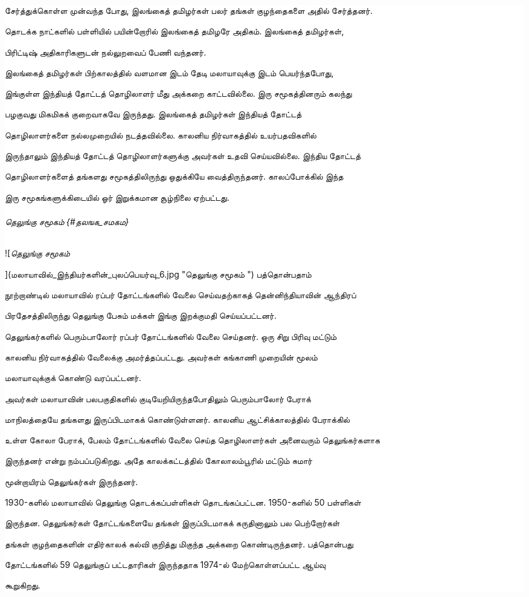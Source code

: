 சேர்த்துக்கொள்ள முன்வந்த போது, இலங்கைத் தமிழர்கள் பலர் தங்கள் குழந்தைகளை அதில் சேர்த்தனர்.

தொடக்க நாட்களில் பள்ளியில் பயின்றோரில் இலங்கைத் தமிழரே அதிகம். இலங்கைத் தமிழர்கள்,

பிரிட்டிஷ் அதிகாரிகளுடன் நல்லுறவைப் பேணி வந்தனர்.



இலங்கைத் தமிழர்கள் பிற்காலத்தில் வளமான இடம் தேடி மலாயாவுக்கு இடம் பெயர்ந்தபோது,

இங்குள்ள இந்தியத் தோட்டத் தொழிலாளர் மீது அக்கறை காட்டவில்லை. இரு சமூகத்தினரும் கலந்து

பழகுவது மிகமிகக் குறைவாகவே இருந்தது. இலங்கைத் தமிழர்கள் இந்தியத் தோட்டத்

தொழிலாளர்களை நல்லமுறையில் நடத்தவில்லை. காலனிய நிர்வாகத்தில் உயர்பதவிகளில்

இருந்தாலும் இந்தியத் தோட்டத் தொழிலாளர்களுக்கு அவர்கள் உதவி செய்யவில்லை. இந்திய தோட்டத்

தொழிலாளர்களைத் தங்களது சமூகத்திலிருந்து ஒதுக்கியே வைத்திருந்தனர். காலப்போக்கில் இந்த

இரு சமூகங்களுக்கிடையில் ஓர் இறுக்கமான சூழ்நிலை ஏற்பட்டது.



###### தெலுங்கு சமூகம் {#தலஙக_சமகம}



![*தெலுங்கு சமூகம்*

](மலாயாவில்_இந்தியர்களின்_புலப்பெயர்வு_6.jpg "தெலுங்கு சமூகம் ") பத்தொன்பதாம்

நூற்றாண்டில் மலாயாவில் ரப்பர் தோட்டங்களில் வேலை செய்வதற்காகத் தென்னிந்தியாவின் ஆந்திரப்

பிரதேசத்திலிருந்து தெலுங்கு பேசும் மக்கள் இங்கு இறக்குமதி செய்யப்பட்டனர்.

தெலுங்கர்களில் பெரும்பாலோர் ரப்பர் தோட்டங்களில் வேலை செய்தனர். ஒரு சிறு பிரிவு மட்டும்

காலனிய நிர்வாகத்தில் வேலைக்கு அமர்த்தப்பட்டது. அவர்கள் கங்காணி முறையின் மூலம்

மலாயாவுக்குக் கொண்டு வரப்பட்டனர்.



அவர்கள் மலாயாவின் பலபகுதிகளில் குடியேறியிருந்தபோதிலும் பெரும்பாலோர் பேராக்

மாநிலத்தையே தங்களது இருப்பிடமாகக் கொண்டுள்ளனர். காலனிய ஆட்சிக்காலத்தில் பேராக்கில்

உள்ள கோலா பேராக், பேலம் தோட்டங்களில் வேலை செய்த தொழிலாளர்கள் அனைவரும் தெலுங்கர்களாக

இருந்தனர் என்று நம்பப்படுகிறது. அதே காலக்கட்டத்தில் கோலாலம்பூரில் மட்டும் சுமார்

மூன்றாயிரம் தெலுங்கர்கள் இருந்தனர்.



1930-களில் மலாயாவில் தெலுங்கு தொடக்கப்பள்ளிகள் தொடங்கப்பட்டன. 1950-களில் 50 பள்ளிகள்

இருந்தன. தெலுங்கர்கள் தோட்டங்களையே தங்கள் இருப்பிடமாகக் கருதினாலும் பல பெற்றோர்கள்

தங்கள் குழந்தைகளின் எதிர்காலக் கல்வி குறித்து மிகுந்த அக்கறை கொண்டிருந்தனர். பத்தொன்பது

தோட்டங்களில் 59 தெலுங்குப் பட்டதாரிகள் இருந்ததாக 1974-ல் மேற்கொள்ளப்பட்ட ஆய்வு

கூறுகிறது.


